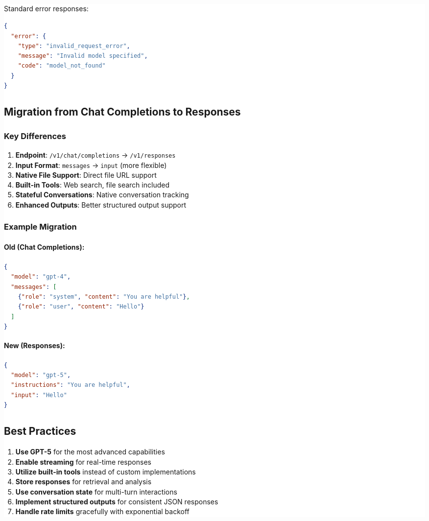 Standard error responses:

```json
{
  "error": {
    "type": "invalid_request_error",
    "message": "Invalid model specified",
    "code": "model_not_found"
  }
}
```

## Migration from Chat Completions to Responses

### Key Differences

1. **Endpoint**: `/v1/chat/completions` → `/v1/responses`
2. **Input Format**: `messages` → `input` (more flexible)
3. **Native File Support**: Direct file URL support
4. **Built-in Tools**: Web search, file search included
5. **Stateful Conversations**: Native conversation tracking
6. **Enhanced Outputs**: Better structured output support

### Example Migration

#### Old (Chat Completions):
```json
{
  "model": "gpt-4",
  "messages": [
    {"role": "system", "content": "You are helpful"},
    {"role": "user", "content": "Hello"}
  ]
}
```

#### New (Responses):
```json
{
  "model": "gpt-5",
  "instructions": "You are helpful",
  "input": "Hello"
}
```

## Best Practices

1. **Use GPT-5** for the most advanced capabilities
2. **Enable streaming** for real-time responses
3. **Utilize built-in tools** instead of custom implementations
4. **Store responses** for retrieval and analysis
5. **Use conversation state** for multi-turn interactions
6. **Implement structured outputs** for consistent JSON responses
7. **Handle rate limits** gracefully with exponential backoff
